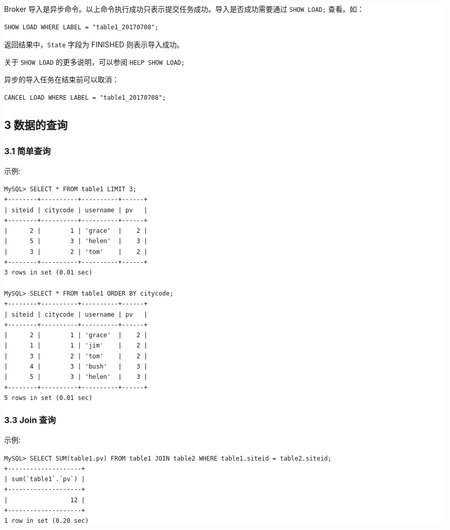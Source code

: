 Broker 导入是异步命令。以上命令执行成功只表示提交任务成功。导入是否成功需要通过 `SHOW LOAD;` 查看。如：

`SHOW LOAD WHERE LABEL = "table1_20170708";`

返回结果中，`State` 字段为 FINISHED 则表示导入成功。

关于 `SHOW LOAD` 的更多说明，可以参阅 `HELP SHOW LOAD;`

异步的导入任务在结束前可以取消：

`CANCEL LOAD WHERE LABEL = "table1_20170708";`

## 3 数据的查询

### 3.1 简单查询

示例:

```
MySQL> SELECT * FROM table1 LIMIT 3;
+--------+----------+----------+------+
| siteid | citycode | username | pv   |
+--------+----------+----------+------+
|      2 |        1 | 'grace'  |    2 |
|      5 |        3 | 'helen'  |    3 |
|      3 |        2 | 'tom'    |    2 |
+--------+----------+----------+------+
3 rows in set (0.01 sec)

MySQL> SELECT * FROM table1 ORDER BY citycode;
+--------+----------+----------+------+
| siteid | citycode | username | pv   |
+--------+----------+----------+------+
|      2 |        1 | 'grace'  |    2 |
|      1 |        1 | 'jim'    |    2 |
|      3 |        2 | 'tom'    |    2 |
|      4 |        3 | 'bush'   |    3 |
|      5 |        3 | 'helen'  |    3 |
+--------+----------+----------+------+
5 rows in set (0.01 sec)
```

### 3.3 Join 查询

示例:

```
MySQL> SELECT SUM(table1.pv) FROM table1 JOIN table2 WHERE table1.siteid = table2.siteid;
+--------------------+
| sum(`table1`.`pv`) |
+--------------------+
|                 12 |
+--------------------+
1 row in set (0.20 sec)
```
